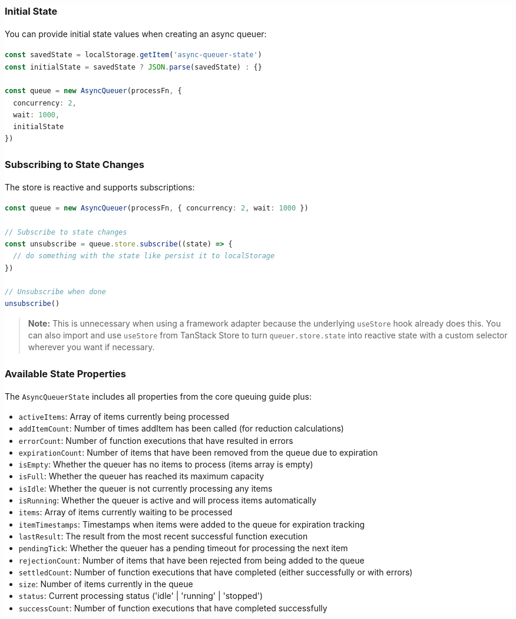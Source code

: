### Initial State

You can provide initial state values when creating an async queuer:

```ts
const savedState = localStorage.getItem('async-queuer-state')
const initialState = savedState ? JSON.parse(savedState) : {}

const queue = new AsyncQueuer(processFn, {
  concurrency: 2,
  wait: 1000,
  initialState
})
```

### Subscribing to State Changes

The store is reactive and supports subscriptions:

```ts
const queue = new AsyncQueuer(processFn, { concurrency: 2, wait: 1000 })

// Subscribe to state changes
const unsubscribe = queue.store.subscribe((state) => {
  // do something with the state like persist it to localStorage
})

// Unsubscribe when done
unsubscribe()
```

> **Note:** This is unnecessary when using a framework adapter because the underlying `useStore` hook already does this. You can also import and use `useStore` from TanStack Store to turn `queuer.store.state` into reactive state with a custom selector wherever you want if necessary.

### Available State Properties

The `AsyncQueuerState` includes all properties from the core queuing guide plus:

- `activeItems`: Array of items currently being processed
- `addItemCount`: Number of times addItem has been called (for reduction calculations)
- `errorCount`: Number of function executions that have resulted in errors
- `expirationCount`: Number of items that have been removed from the queue due to expiration
- `isEmpty`: Whether the queuer has no items to process (items array is empty)
- `isFull`: Whether the queuer has reached its maximum capacity
- `isIdle`: Whether the queuer is not currently processing any items
- `isRunning`: Whether the queuer is active and will process items automatically
- `items`: Array of items currently waiting to be processed
- `itemTimestamps`: Timestamps when items were added to the queue for expiration tracking
- `lastResult`: The result from the most recent successful function execution
- `pendingTick`: Whether the queuer has a pending timeout for processing the next item
- `rejectionCount`: Number of items that have been rejected from being added to the queue
- `settledCount`: Number of function executions that have completed (either successfully or with errors)
- `size`: Number of items currently in the queue
- `status`: Current processing status ('idle' | 'running' | 'stopped')
- `successCount`: Number of function executions that have completed successfully
